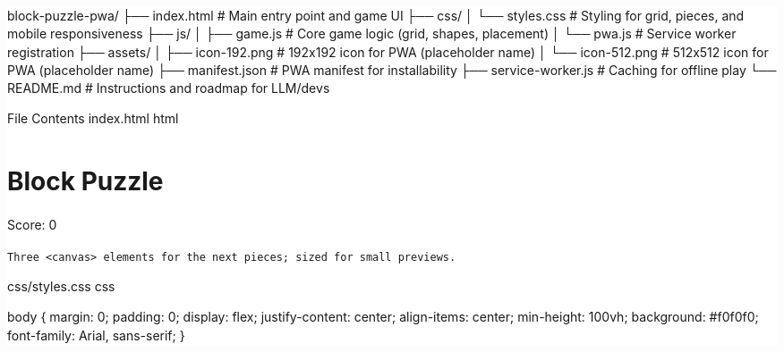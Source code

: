 block-puzzle-pwa/
├── index.html          # Main entry point and game UI
├── css/
│   └── styles.css      # Styling for grid, pieces, and mobile responsiveness
├── js/
│   ├── game.js         # Core game logic (grid, shapes, placement)
│   └── pwa.js          # Service worker registration
├── assets/
│   ├── icon-192.png    # 192x192 icon for PWA (placeholder name)
│   └── icon-512.png    # 512x512 icon for PWA (placeholder name)
├── manifest.json       # PWA manifest for installability
├── service-worker.js   # Caching for offline play
└── README.md           # Instructions and roadmap for LLM/devs

File Contents
index.html
html

<!DOCTYPE html>
<html lang="en">
<head>
    <meta charset="UTF-8">
    <meta name="viewport" content="width=device-width, initial-scale=1.0, user-scalable=no">
    <title>Block Puzzle</title>
    <link rel="stylesheet" href="css/styles.css">
    <link rel="manifest" href="manifest.json">
    <meta name="apple-mobile-web-app-capable" content="yes">
    <meta name="apple-mobile-web-app-status-bar-style" content="black">
</head>
<body>
    <div id="game-container">
        <h1>Block Puzzle</h1>
        <canvas id="game-board" width="300" height="300"></canvas>
        <div id="next-pieces">
            <canvas id="piece-1" width="90" height="60"></canvas>
            <canvas id="piece-2" width="90" height="60"></canvas>
            <canvas id="piece-3" width="90" height="60"></canvas>
        </div>
        <p>Score: <span id="score">0</span></p>
    </div>
    <script src="js/pwa.js"></script>
    <script src="js/game.js"></script>
</body>
</html>

    Three <canvas> elements for the next pieces; sized for small previews.

css/styles.css
css

body {
    margin: 0;
    padding: 0;
    display: flex;
    justify-content: center;
    align-items: center;
    min-height: 100vh;
    background: #f0f0f0;
    font-family: Arial, sans-serif;
}
